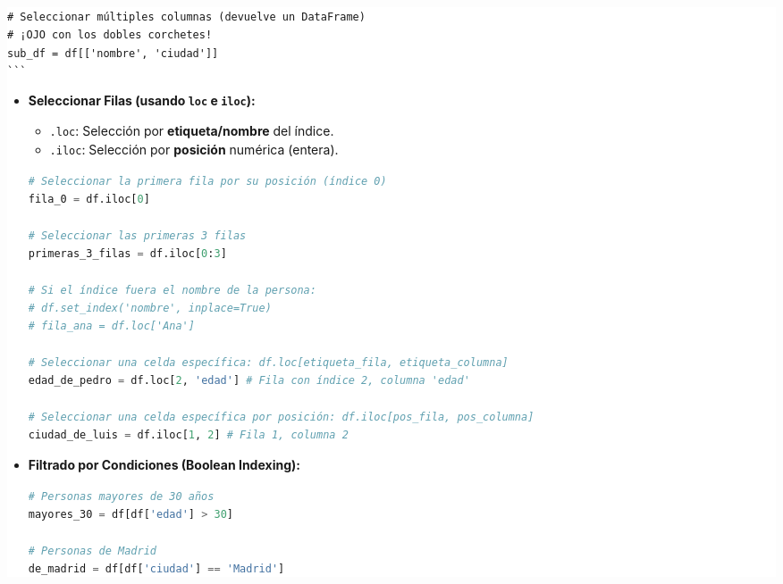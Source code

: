     # Seleccionar múltiples columnas (devuelve un DataFrame)
    # ¡OJO con los dobles corchetes!
    sub_df = df[['nombre', 'ciudad']]
    ```

*   **Seleccionar Filas (usando `loc` e `iloc`):**
    *   `.loc`: Selección por **etiqueta/nombre** del índice.
    *   `.iloc`: Selección por **posición** numérica (entera).

    ```python
    # Seleccionar la primera fila por su posición (índice 0)
    fila_0 = df.iloc[0]

    # Seleccionar las primeras 3 filas
    primeras_3_filas = df.iloc[0:3]

    # Si el índice fuera el nombre de la persona:
    # df.set_index('nombre', inplace=True)
    # fila_ana = df.loc['Ana']

    # Seleccionar una celda específica: df.loc[etiqueta_fila, etiqueta_columna]
    edad_de_pedro = df.loc[2, 'edad'] # Fila con índice 2, columna 'edad'

    # Seleccionar una celda específica por posición: df.iloc[pos_fila, pos_columna]
    ciudad_de_luis = df.iloc[1, 2] # Fila 1, columna 2
    ```

*   **Filtrado por Condiciones (Boolean Indexing):**
    ```python
    # Personas mayores de 30 años
    mayores_30 = df[df['edad'] > 30]

    # Personas de Madrid
    de_madrid = df[df['ciudad'] == 'Madrid']
